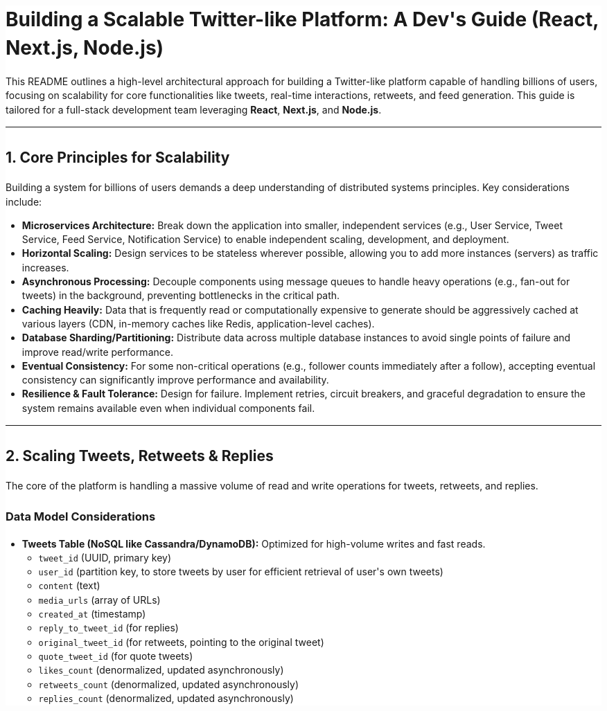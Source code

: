 # Building a Scalable Twitter-like Platform: A Dev's Guide (React, Next.js, Node.js)

This README outlines a high-level architectural approach for building a Twitter-like platform capable of handling billions of users, focusing on scalability for core functionalities like tweets, real-time interactions, retweets, and feed generation. This guide is tailored for a full-stack development team leveraging **React**, **Next.js**, and **Node.js**.

---

## 1. Core Principles for Scalability

Building a system for billions of users demands a deep understanding of distributed systems principles. Key considerations include:

* **Microservices Architecture:** Break down the application into smaller, independent services (e.g., User Service, Tweet Service, Feed Service, Notification Service) to enable independent scaling, development, and deployment.
* **Horizontal Scaling:** Design services to be stateless wherever possible, allowing you to add more instances (servers) as traffic increases.
* **Asynchronous Processing:** Decouple components using message queues to handle heavy operations (e.g., fan-out for tweets) in the background, preventing bottlenecks in the critical path.
* **Caching Heavily:** Data that is frequently read or computationally expensive to generate should be aggressively cached at various layers (CDN, in-memory caches like Redis, application-level caches).
* **Database Sharding/Partitioning:** Distribute data across multiple database instances to avoid single points of failure and improve read/write performance.
* **Eventual Consistency:** For some non-critical operations (e.g., follower counts immediately after a follow), accepting eventual consistency can significantly improve performance and availability.
* **Resilience & Fault Tolerance:** Design for failure. Implement retries, circuit breakers, and graceful degradation to ensure the system remains available even when individual components fail.

---

## 2. Scaling Tweets, Retweets & Replies

The core of the platform is handling a massive volume of read and write operations for tweets, retweets, and replies.

### Data Model Considerations

* **Tweets Table (NoSQL like Cassandra/DynamoDB):** Optimized for high-volume writes and fast reads.
    * `tweet_id` (UUID, primary key)
    * `user_id` (partition key, to store tweets by user for efficient retrieval of user's own tweets)
    * `content` (text)
    * `media_urls` (array of URLs)
    * `created_at` (timestamp)
    * `reply_to_tweet_id` (for replies)
    * `original_tweet_id` (for retweets, pointing to the original tweet)
    * `quote_tweet_id` (for quote tweets)
    * `likes_count` (denormalized, updated asynchronously)
    * `retweets_count` (denormalized, updated asynchronously)
    * `replies_count` (denormalized, updated asynchronously)
